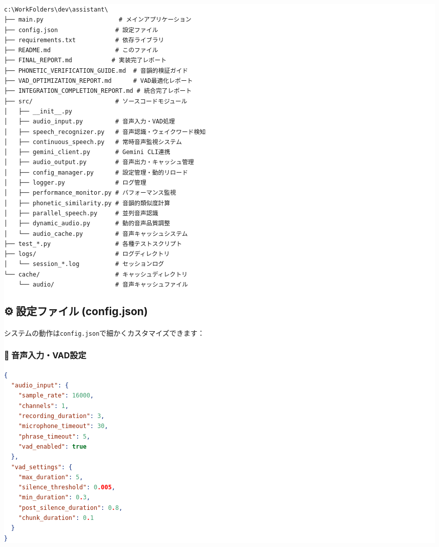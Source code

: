 ```
c:\WorkFolders\dev\assistant\
├── main.py                     # メインアプリケーション
├── config.json                # 設定ファイル
├── requirements.txt           # 依存ライブラリ
├── README.md                  # このファイル
├── FINAL_REPORT.md           # 実装完了レポート
├── PHONETIC_VERIFICATION_GUIDE.md  # 音韻的検証ガイド
├── VAD_OPTIMIZATION_REPORT.md      # VAD最適化レポート
├── INTEGRATION_COMPLETION_REPORT.md # 統合完了レポート
├── src/                       # ソースコードモジュール
│   ├── __init__.py
│   ├── audio_input.py         # 音声入力・VAD処理
│   ├── speech_recognizer.py   # 音声認識・ウェイクワード検知
│   ├── continuous_speech.py   # 常時音声監視システム
│   ├── gemini_client.py       # Gemini CLI連携
│   ├── audio_output.py        # 音声出力・キャッシュ管理
│   ├── config_manager.py      # 設定管理・動的リロード
│   ├── logger.py              # ログ管理
│   ├── performance_monitor.py # パフォーマンス監視
│   ├── phonetic_similarity.py # 音韻的類似度計算
│   ├── parallel_speech.py     # 並列音声認識
│   ├── dynamic_audio.py       # 動的音声品質調整
│   └── audio_cache.py         # 音声キャッシュシステム
├── test_*.py                  # 各種テストスクリプト
├── logs/                      # ログディレクトリ
│   └── session_*.log          # セッションログ
└── cache/                     # キャッシュディレクトリ
    └── audio/                 # 音声キャッシュファイル
```

## ⚙️ 設定ファイル (config.json)

システムの動作は`config.json`で細かくカスタマイズできます：

### 🎤 音声入力・VAD設定
```json
{
  "audio_input": {
    "sample_rate": 16000,
    "channels": 1,
    "recording_duration": 3,
    "microphone_timeout": 30,
    "phrase_timeout": 5,
    "vad_enabled": true
  },
  "vad_settings": {
    "max_duration": 5,
    "silence_threshold": 0.005,
    "min_duration": 0.3,
    "post_silence_duration": 0.8,
    "chunk_duration": 0.1
  }
}
```

